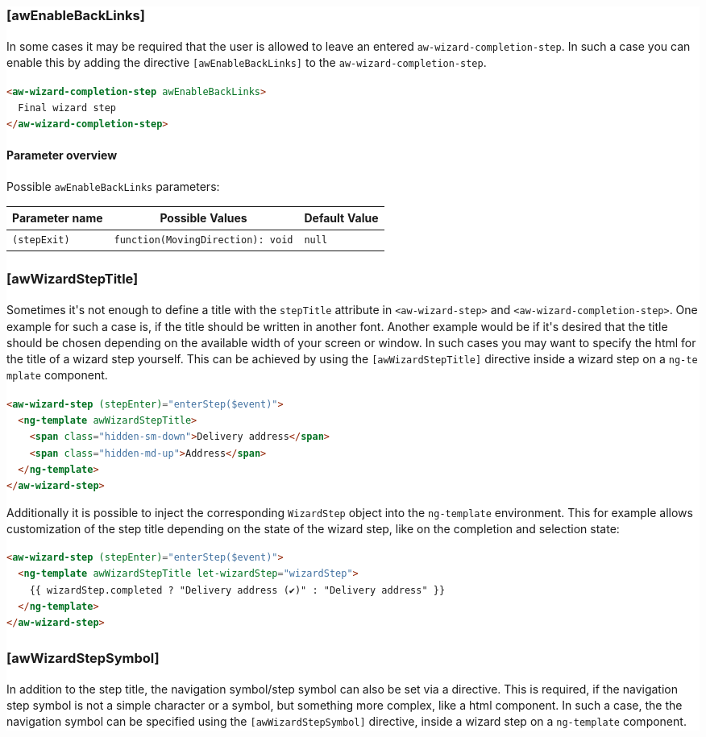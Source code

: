 ### \[awEnableBackLinks\]
In some cases it may be required that the user is allowed to leave an entered `aw-wizard-completion-step`.
In such a case you can enable this by adding the directive `[awEnableBackLinks]` to the `aw-wizard-completion-step`.

```html
<aw-wizard-completion-step awEnableBackLinks>
  Final wizard step
</aw-wizard-completion-step>
```

#### Parameter overview
Possible `awEnableBackLinks` parameters:

| Parameter name                | Possible Values                                                                                      | Default Value |
| ----------------------------- | ---------------------------------------------------------------------------------------------------- | ------------- |
| `(stepExit)`                  | `function(MovingDirection): void`                                                                    | `null`        |


### \[awWizardStepTitle\]
Sometimes it's not enough to define a title with the `stepTitle` attribute in `<aw-wizard-step>` and `<aw-wizard-completion-step>`.
One example for such a case is, if the title should be written in another font.
Another example would be if it's desired that the title should be chosen depending on the available width of your screen or window.
In such cases you may want to specify the html for the title of a wizard step yourself.
This can be achieved by using the `[awWizardStepTitle]` directive inside a wizard step on a `ng-template` component.

```html
<aw-wizard-step (stepEnter)="enterStep($event)">
  <ng-template awWizardStepTitle>
    <span class="hidden-sm-down">Delivery address</span>
    <span class="hidden-md-up">Address</span>
  </ng-template>
</aw-wizard-step>
```

Additionally it is possible to inject the corresponding `WizardStep` object into the `ng-template` environment.
This for example allows customization of the step title depending on the state of the wizard step, like on the completion and selection state:

```html
<aw-wizard-step (stepEnter)="enterStep($event)">
  <ng-template awWizardStepTitle let-wizardStep="wizardStep">
    {{ wizardStep.completed ? "Delivery address (✔)" : "Delivery address" }}
  </ng-template>
</aw-wizard-step>
```

### \[awWizardStepSymbol\]
In addition to the step title, the navigation symbol/step symbol can also be set via a directive.
This is required, if the navigation step symbol is not a simple character or a symbol, but something more complex, like a html component.
In such a case, the the navigation symbol can be specified using the `[awWizardStepSymbol]` directive, inside a wizard step on a `ng-template` component.
